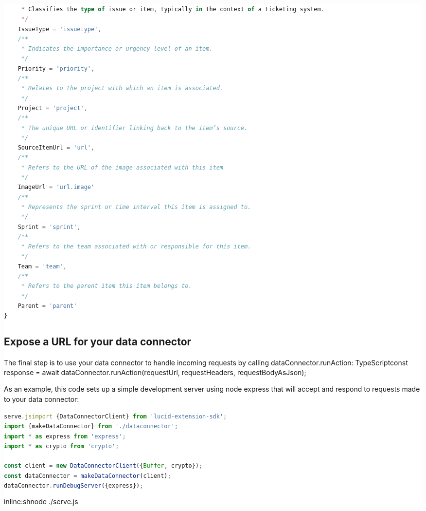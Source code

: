 ```typescript
     * Classifies the type of issue or item, typically in the context of a ticketing system.
     */
    IssueType = 'issuetype',
    /**
     * Indicates the importance or urgency level of an item.
     */
    Priority = 'priority',
    /**
     * Relates to the project with which an item is associated.
     */
    Project = 'project',
    /**
     * The unique URL or identifier linking back to the item’s source.
     */
    SourceItemUrl = 'url',
    /**
     * Refers to the URL of the image associated with this item
     */
    ImageUrl = 'url.image'
    /**
     * Represents the sprint or time interval this item is assigned to.
     */
    Sprint = 'sprint',
    /**
     * Refers to the team associated with or responsible for this item.
     */
    Team = 'team',
    /**
     * Refers to the parent item this item belongs to.
     */
    Parent = 'parent'
}
```

## Expose a URL for your data connector
The final step is to use your data connector to handle incoming requests by calling dataConnector.runAction:
TypeScriptconst response = await dataConnector.runAction(requestUrl, requestHeaders, requestBodyAsJson);

As an example, this code sets up a simple development server using node express that will accept and respond to requests made to your data connector:

```typescript
serve.jsimport {DataConnectorClient} from 'lucid-extension-sdk';
import {makeDataConnector} from './dataconnector';
import * as express from 'express';
import * as crypto from 'crypto';

const client = new DataConnectorClient({Buffer, crypto});
const dataConnector = makeDataConnector(client);
dataConnector.runDebugServer({express});
```
inline:shnode ./serve.js
